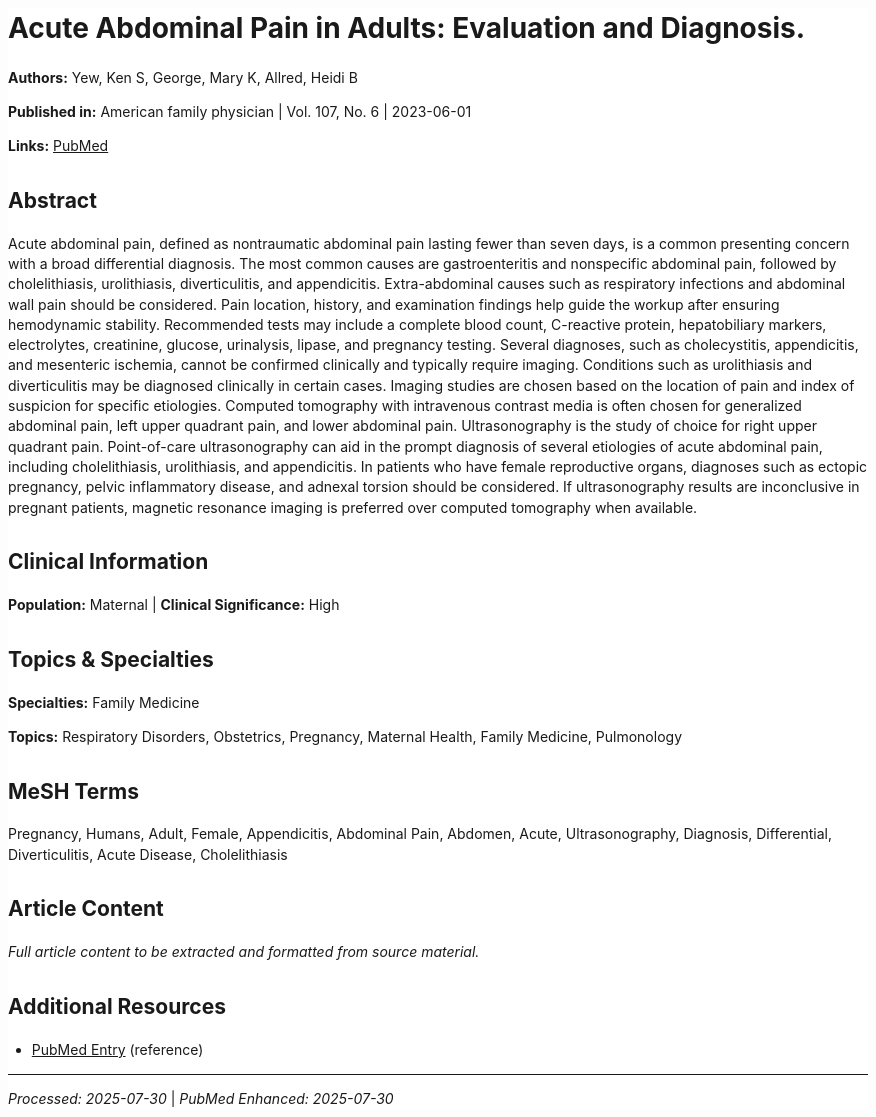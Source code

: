 
# Acute Abdominal Pain in Adults: Evaluation and Diagnosis.

**Authors:** Yew, Ken S, George, Mary K, Allred, Heidi B

**Published in:** American family physician | Vol. 107, No. 6 | 2023-06-01

**Links:** [PubMed](https://pubmed.ncbi.nlm.nih.gov/37327158/)

## Abstract

Acute abdominal pain, defined as nontraumatic abdominal pain lasting fewer than seven days, is a common presenting concern with a broad differential diagnosis. The most common causes are gastroenteritis and nonspecific abdominal pain, followed by cholelithiasis, urolithiasis, diverticulitis, and appendicitis. Extra-abdominal causes such as respiratory infections and abdominal wall pain should be considered. Pain location, history, and examination findings help guide the workup after ensuring hemodynamic stability. Recommended tests may include a complete blood count, C-reactive protein, hepatobiliary markers, electrolytes, creatinine, glucose, urinalysis, lipase, and pregnancy testing. Several diagnoses, such as cholecystitis, appendicitis, and mesenteric ischemia, cannot be confirmed clinically and typically require imaging. Conditions such as urolithiasis and diverticulitis may be diagnosed clinically in certain cases. Imaging studies are chosen based on the location of pain and index of suspicion for specific etiologies. Computed tomography with intravenous contrast media is often chosen for generalized abdominal pain, left upper quadrant pain, and lower abdominal pain. Ultrasonography is the study of choice for right upper quadrant pain. Point-of-care ultrasonography can aid in the prompt diagnosis of several etiologies of acute abdominal pain, including cholelithiasis, urolithiasis, and appendicitis. In patients who have female reproductive organs, diagnoses such as ectopic pregnancy, pelvic inflammatory disease, and adnexal torsion should be considered. If ultrasonography results are inconclusive in pregnant patients, magnetic resonance imaging is preferred over computed tomography when available.

## Clinical Information

**Population:** Maternal | **Clinical Significance:** High

## Topics & Specialties

**Specialties:** Family Medicine

**Topics:** Respiratory Disorders, Obstetrics, Pregnancy, Maternal Health, Family Medicine, Pulmonology

## MeSH Terms

Pregnancy, Humans, Adult, Female, Appendicitis, Abdominal Pain, Abdomen, Acute, Ultrasonography, Diagnosis, Differential, Diverticulitis, Acute Disease, Cholelithiasis

## Article Content

*Full article content to be extracted and formatted from source material.*

## Additional Resources

- [PubMed Entry](https://pubmed.ncbi.nlm.nih.gov/37327158/) (reference)

---

*Processed: 2025-07-30* | *PubMed Enhanced: 2025-07-30*
